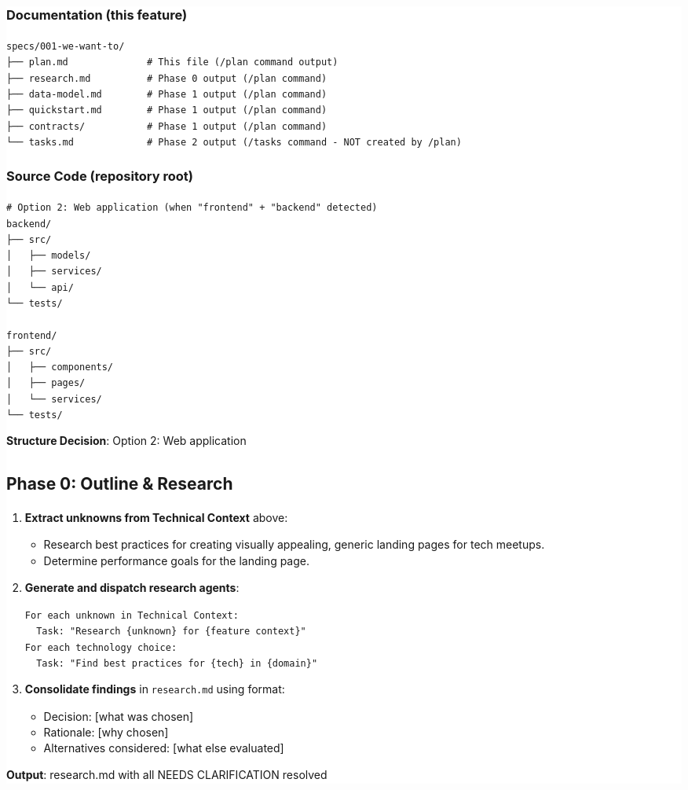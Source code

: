 ### Documentation (this feature)

```
specs/001-we-want-to/
├── plan.md              # This file (/plan command output)
├── research.md          # Phase 0 output (/plan command)
├── data-model.md        # Phase 1 output (/plan command)
├── quickstart.md        # Phase 1 output (/plan command)
├── contracts/           # Phase 1 output (/plan command)
└── tasks.md             # Phase 2 output (/tasks command - NOT created by /plan)
```

### Source Code (repository root)

```
# Option 2: Web application (when "frontend" + "backend" detected)
backend/
├── src/
│   ├── models/
│   ├── services/
│   └── api/
└── tests/

frontend/
├── src/
│   ├── components/
│   ├── pages/
│   └── services/
└── tests/
```

**Structure Decision**: Option 2: Web application

## Phase 0: Outline & Research

1. **Extract unknowns from Technical Context** above:
    - Research best practices for creating visually appealing, generic landing pages for tech meetups.
    - Determine performance goals for the landing page.

2. **Generate and dispatch research agents**:
   ```
   For each unknown in Technical Context:
     Task: "Research {unknown} for {feature context}"
   For each technology choice:
     Task: "Find best practices for {tech} in {domain}"
   ```

3. **Consolidate findings** in `research.md` using format:
    - Decision: [what was chosen]
    - Rationale: [why chosen]
    - Alternatives considered: [what else evaluated]

**Output**: research.md with all NEEDS CLARIFICATION resolved
